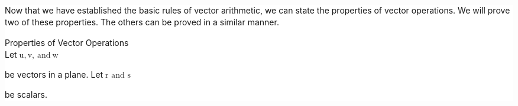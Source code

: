 </div>
</div>
</div>

Now that we have established the basic rules of vector arithmetic, we can state the properties of vector operations. We will prove two of these properties. The others can be proved in a similar manner.

<div data-type="note" class="note theorem" markdown="1">
<div data-type="title" class="title">
Properties of Vector Operations
</div>
Let <math xmlns="http://www.w3.org/1998/Math/MathML"><mrow><mstyle mathvariant="bold" mathsize="normal"><mtext>u</mtext></mstyle><mo>,</mo><mstyle mathvariant="bold" mathsize="normal"><mtext>v</mtext></mstyle><mo>,</mo><mspace width="0.2em" /><mtext>and</mtext><mspace width="0.2em" /><mstyle mathvariant="bold" mathsize="normal"><mtext>w</mtext></mstyle></mrow></math>

 be vectors in a plane. Let <math xmlns="http://www.w3.org/1998/Math/MathML"><mrow><mtext>r and s</mtext></mrow></math>

 be scalars.

<div data-type="equation" class="equation unnumbered" data-label="">